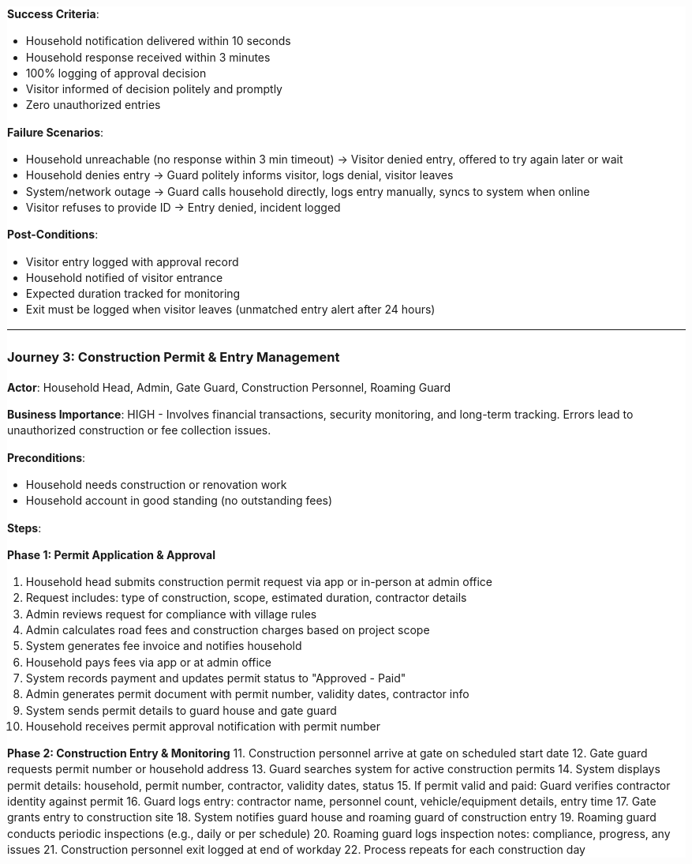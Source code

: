 **Success Criteria**:
- Household notification delivered within 10 seconds
- Household response received within 3 minutes
- 100% logging of approval decision
- Visitor informed of decision politely and promptly
- Zero unauthorized entries

**Failure Scenarios**:
- Household unreachable (no response within 3 min timeout) → Visitor denied entry, offered to try again later or wait
- Household denies entry → Guard politely informs visitor, logs denial, visitor leaves
- System/network outage → Guard calls household directly, logs entry manually, syncs to system when online
- Visitor refuses to provide ID → Entry denied, incident logged

**Post-Conditions**:
- Visitor entry logged with approval record
- Household notified of visitor entrance
- Expected duration tracked for monitoring
- Exit must be logged when visitor leaves (unmatched entry alert after 24 hours)

---

### Journey 3: Construction Permit & Entry Management

**Actor**: Household Head, Admin, Gate Guard, Construction Personnel, Roaming Guard

**Business Importance**: HIGH - Involves financial transactions, security monitoring, and long-term tracking. Errors lead to unauthorized construction or fee collection issues.

**Preconditions**:
- Household needs construction or renovation work
- Household account in good standing (no outstanding fees)

**Steps**:

**Phase 1: Permit Application & Approval**
1. Household head submits construction permit request via app or in-person at admin office
2. Request includes: type of construction, scope, estimated duration, contractor details
3. Admin reviews request for compliance with village rules
4. Admin calculates road fees and construction charges based on project scope
5. System generates fee invoice and notifies household
6. Household pays fees via app or at admin office
7. System records payment and updates permit status to "Approved - Paid"
8. Admin generates permit document with permit number, validity dates, contractor info
9. System sends permit details to guard house and gate guard
10. Household receives permit approval notification with permit number

**Phase 2: Construction Entry & Monitoring**
11. Construction personnel arrive at gate on scheduled start date
12. Gate guard requests permit number or household address
13. Guard searches system for active construction permits
14. System displays permit details: household, permit number, contractor, validity dates, status
15. If permit valid and paid: Guard verifies contractor identity against permit
16. Guard logs entry: contractor name, personnel count, vehicle/equipment details, entry time
17. Gate grants entry to construction site
18. System notifies guard house and roaming guard of construction entry
19. Roaming guard conducts periodic inspections (e.g., daily or per schedule)
20. Roaming guard logs inspection notes: compliance, progress, any issues
21. Construction personnel exit logged at end of workday
22. Process repeats for each construction day
